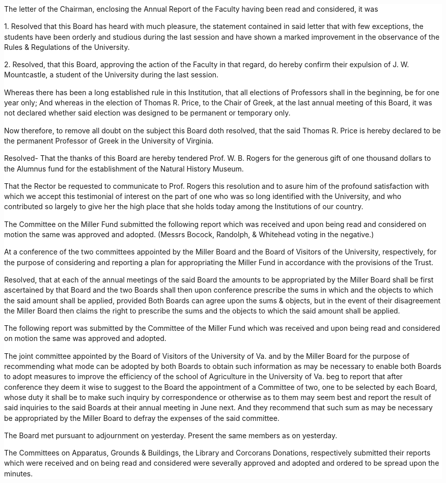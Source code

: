 The letter of the Chairman, enclosing the Annual Report of the Faculty having been read and considered, it was

1\. Resolved that this Board has heard with much pleasure, the statement contained in said letter that with few exceptions, the students have been orderly and studious during the last session and have shown a marked improvement in the observance of the Rules & Regulations of the University.

2\. Resolved, that this Board, approving the action of the Faculty in that regard, do hereby confirm their expulsion of J. W. Mountcastle, a student of the University during the last session.

Whereas there has been a long established rule in this Institution, that all elections of Professors shall in the beginning, be for one year only; And whereas in the election of Thomas R. Price, to the Chair of Greek, at the last annual meeting of this Board, it was not declared whether said election was designed to be permanent or temporary only.

Now therefore, to remove all doubt on the subject this Board doth resolved, that the said Thomas R. Price is hereby declared to be the permanent Professor of Greek in the University of Virginia.

Resolved- That the thanks of this Board are hereby tendered Prof. W. B. Rogers for the generous gift of one thousand dollars to the Alumnus fund for the establishment of the Natural History Museum.

That the Rector be requested to communicate to Prof. Rogers this resolution and to asure him of the profound satisfaction with which we accept this testimonial of interest on the part of one who was so long identified with the University, and who contributed so largely to give her the high place that she holds today among the Institutions of our country.

The Committee on the Miller Fund submitted the following report which was received and upon being read and considered on motion the same was approved and adopted. (Messrs Bocock, Randolph, & Whitehead voting in the negative.)

At a conference of the two committees appointed by the Miller Board and the Board of Visitors of the University, respectively, for the purpose of considering and reporting a plan for appropriating the Miller Fund in accordance with the provisions of the Trust.

Resolved, that at each of the annual meetings of the said Board the amounts to be appropriated by the Miller Board shall be first ascertained by that Board and the two Boards shall then upon conference prescribe the sums in which and the objects to which the said amount shall be applied, provided Both Boards can agree upon the sums & objects, but in the event of their disagreement the Miller Board then claims the right to prescribe the sums and the objects to which the said amount shall be applied.

The following report was submitted by the Committee of the Miller Fund which was received and upon being read and considered on motion the same was approved and adopted.

The joint committee appointed by the Board of Visitors of the University of Va. and by the Miller Board for the purpose of recommending what mode can be adopted by both Boards to obtain such information as may be necessary to enable both Boards to adopt measures to improve the efficiency of the school of Agriculture in the University of Va. beg to report that after conference they deem it wise to suggest to the Board the appointment of a Committee of two, one to be selected by each Board, whose duty it shall be to make such inquiry by correspondence or otherwise as to them may seem best and report the result of said inquiries to the said Boards at their annual meeting in June next. And they recommend that such sum as may be necessary be appropriated by the Miller Board to defray the expenses of the said committee.

The Board met pursuant to adjournment on yesterday. Present the same members as on yesterday.

The Committees on Apparatus, Grounds & Buildings, the Library and Corcorans Donations, respectively submitted their reports which were received and on being read and considered were severally approved and adopted and ordered to be spread upon the minutes.
